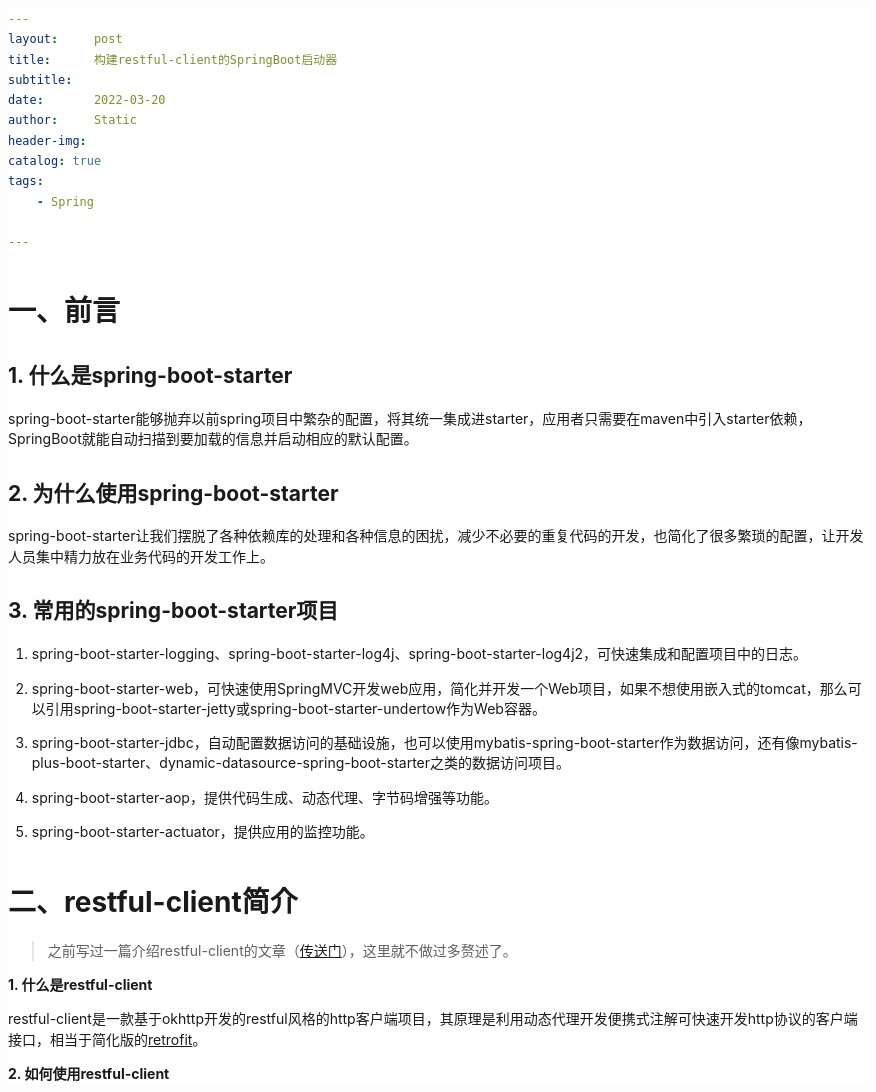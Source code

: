 ```yaml
---
layout:     post
title:      构建restful-client的SpringBoot启动器
subtitle:   
date:       2022-03-20
author:     Static
header-img: 
catalog: true
tags:
    - Spring
    
---
```


# 一、前言

## 1. 什么是spring-boot-starter

spring-boot-starter能够抛弃以前spring项目中繁杂的配置，将其统一集成进starter，应用者只需要在maven中引入starter依赖，SpringBoot就能自动扫描到要加载的信息并启动相应的默认配置。

## 2. 为什么使用spring-boot-starter

spring-boot-starter让我们摆脱了各种依赖库的处理和各种信息的困扰，减少不必要的重复代码的开发，也简化了很多繁琐的配置，让开发人员集中精力放在业务代码的开发工作上。


## 3. 常用的spring-boot-starter项目

1. spring-boot-starter-logging、spring-boot-starter-log4j、spring-boot-starter-log4j2，可快速集成和配置项目中的日志。

2. spring-boot-starter-web，可快速使用SpringMVC开发web应用，简化并开发一个Web项目，如果不想使用嵌入式的tomcat，那么可以引用spring-boot-starter-jetty或spring-boot-starter-undertow作为Web容器。

3. spring-boot-starter-jdbc，自动配置数据访问的基础设施，也可以使用mybatis-spring-boot-starter作为数据访问，还有像mybatis-plus-boot-starter、dynamic-datasource-spring-boot-starter之类的数据访问项目。

4. spring-boot-starter-aop，提供代码生成、动态代理、字节码增强等功能。

5. spring-boot-starter-actuator，提供应用的监控功能。

# 二、restful-client简介

> 之前写过一篇介绍restful-client的文章（[传送门](http://whvixd.com/2020/03/27/restful-client/)），这里就不做过多赘述了。

**1. 什么是restful-client**

restful-client是一款基于okhttp开发的restful风格的http客户端项目，其原理是利用动态代理开发便携式注解可快速开发http协议的客户端接口，相当于简化版的[retrofit](https://square.github.io/retrofit/)。


**2. 如何使用restful-client**
